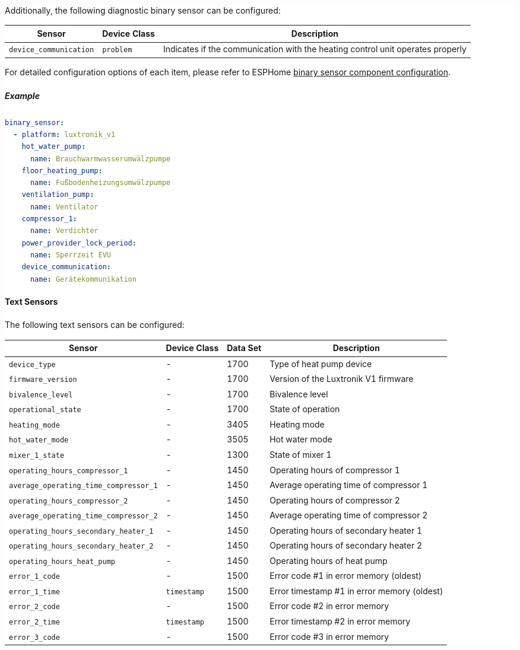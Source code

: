 Additionally, the following diagnostic binary sensor can be configured:

| Sensor | Device Class | Description |
| ------ | ------------ | ----------- |
| `device_communication` | `problem` | Indicates if the communication with the heating control unit operates properly |

For detailed configuration options of each item, please refer to ESPHome [binary sensor component configuration](https://www.esphome.io/components/binary_sensor).

##### Example
```yaml
binary_sensor:
  - platform: luxtronik_v1
    hot_water_pump:
      name: Brauchwarmwasserumwälzpumpe
    floor_heating_pump:
      name: Fußbodenheizungsumwälzpumpe
    ventilation_pump:
      name: Ventilator
    compressor_1:
      name: Verdichter
    power_provider_lock_period:
      name: Sperrzeit EVU
    device_communication:
      name: Gerätekommunikation
```

#### Text Sensors
The following text sensors can be configured:

| Sensor | Device Class | Data Set | Description |
| ------ | ------------ | -------- | ----------- |
| `device_type` | - | 1700 | Type of heat pump device |
| `firmware_version` | - | 1700 | Version of the Luxtronik V1 firmware |
| `bivalence_level` | - | 1700 | Bivalence level |
| `operational_state` | - | 1700 | State of operation |
| `heating_mode` | - | 3405 | Heating mode |
| `hot_water_mode` | - | 3505 | Hot water mode |
| `mixer_1_state` | - | 1300 | State of mixer 1 |
| `operating_hours_compressor_1` | - | 1450 | Operating hours of compressor 1 |
| `average_operating_time_compressor_1` | - | 1450 | Average operating time of compressor 1 |
| `operating_hours_compressor_2` | - | 1450 | Operating hours of compressor 2 |
| `average_operating_time_compressor_2` | - | 1450 | Average operating time of compressor 2 |
| `operating_hours_secondary_heater_1` | - | 1450 | Operating hours of secondary heater 1 |
| `operating_hours_secondary_heater_2` | - | 1450 | Operating hours of secondary heater 2 |
| `operating_hours_heat_pump` | - | 1450 | Operating hours of heat pump |
| `error_1_code` | - | 1500 | Error code #1 in error memory (oldest) |
| `error_1_time` | `timestamp` | 1500 | Error timestamp #1 in error memory (oldest) |
| `error_2_code` | - | 1500 | Error code #2 in error memory |
| `error_2_time` | `timestamp` | 1500 | Error timestamp #2 in error memory |
| `error_3_code` | - | 1500 | Error code #3 in error memory |